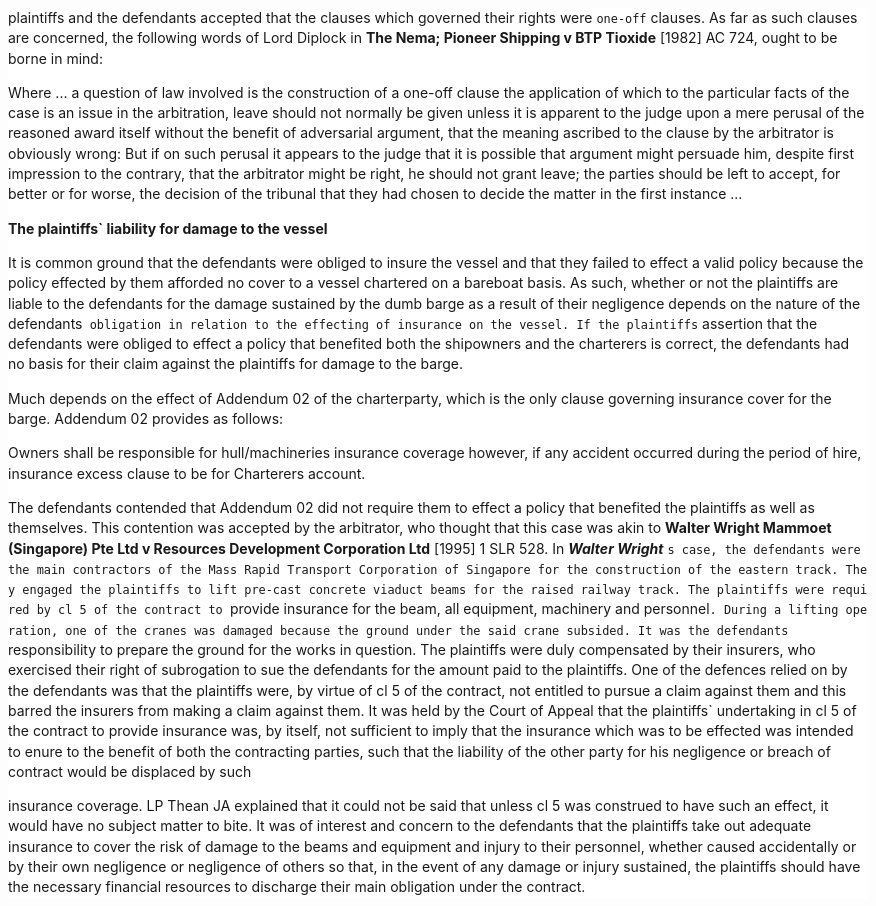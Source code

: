 
plaintiffs and the defendants accepted that the clauses which governed their rights were `one-off` clauses. As far as such clauses are concerned, the following words of Lord Diplock in **The Nema; Pioneer Shipping v BTP Tioxide** [1982] AC 724, ought to be borne in mind: 

 Where ... a question of law involved is the construction of a one-off clause the application of which to the particular facts of the case is an issue in the arbitration, leave should not normally be given unless it is apparent to the judge upon a mere perusal of the reasoned award itself without the benefit of adversarial argument, that the meaning ascribed to the clause by the arbitrator is obviously wrong: But if on such perusal it appears to the judge that it is possible that argument might persuade him, despite first impression to the contrary, that the arbitrator might be right, he should not grant leave; the parties should be left to accept, for better or for worse, the decision of the tribunal that they had chosen to decide the matter in the first instance ... 

**The plaintiffs` liability for damage to the vessel** 

It is common ground that the defendants were obliged to insure the vessel and that they failed to effect a valid policy because the policy effected by them afforded no cover to a vessel chartered on a bareboat basis. As such, whether or not the plaintiffs are liable to the defendants for the damage sustained by the dumb barge as a result of their negligence depends on the nature of the defendants` obligation in relation to the effecting of insurance on the vessel. If the plaintiffs` assertion that the defendants were obliged to effect a policy that benefited both the shipowners and the charterers is correct, the defendants had no basis for their claim against the plaintiffs for damage to the barge. 

Much depends on the effect of Addendum 02 of the charterparty, which is the only clause governing insurance cover for the barge. Addendum 02 provides as follows: 

 Owners shall be responsible for hull/machineries insurance coverage however, if any accident occurred during the period of hire, insurance excess clause to be for Charterers account. 

The defendants contended that Addendum 02 did not require them to effect a policy that benefited the plaintiffs as well as themselves. This contention was accepted by the arbitrator, who thought that this case was akin to **Walter Wright Mammoet (Singapore) Pte Ltd v Resources Development Corporation Ltd** <span class="citation">[1995] 1 SLR 528</span>. In **_Walter Wright_** `s case, the defendants were the main contractors of the Mass Rapid Transport Corporation of Singapore for the construction of the eastern track. They engaged the plaintiffs to lift pre-cast concrete viaduct beams for the raised railway track. The plaintiffs were required by cl 5 of the contract to `provide insurance for the beam, all equipment, machinery and personnel`. During a lifting operation, one of the cranes was damaged because the ground under the said crane subsided. It was the defendants` responsibility to prepare the ground for the works in question. The plaintiffs were duly compensated by their insurers, who exercised their right of subrogation to sue the defendants for the amount paid to the plaintiffs. One of the defences relied on by the defendants was that the plaintiffs were, by virtue of cl 5 of the contract, not entitled to pursue a claim against them and this barred the insurers from making a claim against them. It was held by the Court of Appeal that the plaintiffs` undertaking in cl 5 of the contract to provide insurance was, by itself, not sufficient to imply that the insurance which was to be effected was intended to enure to the benefit of both the contracting parties, such that the liability of the other party for his negligence or breach of contract would be displaced by such 


insurance coverage. LP Thean JA explained that it could not be said that unless cl 5 was construed to have such an effect, it would have no subject matter to bite. It was of interest and concern to the defendants that the plaintiffs take out adequate insurance to cover the risk of damage to the beams and equipment and injury to their personnel, whether caused accidentally or by their own negligence or negligence of others so that, in the event of any damage or injury sustained, the plaintiffs should have the necessary financial resources to discharge their main obligation under the contract. 
